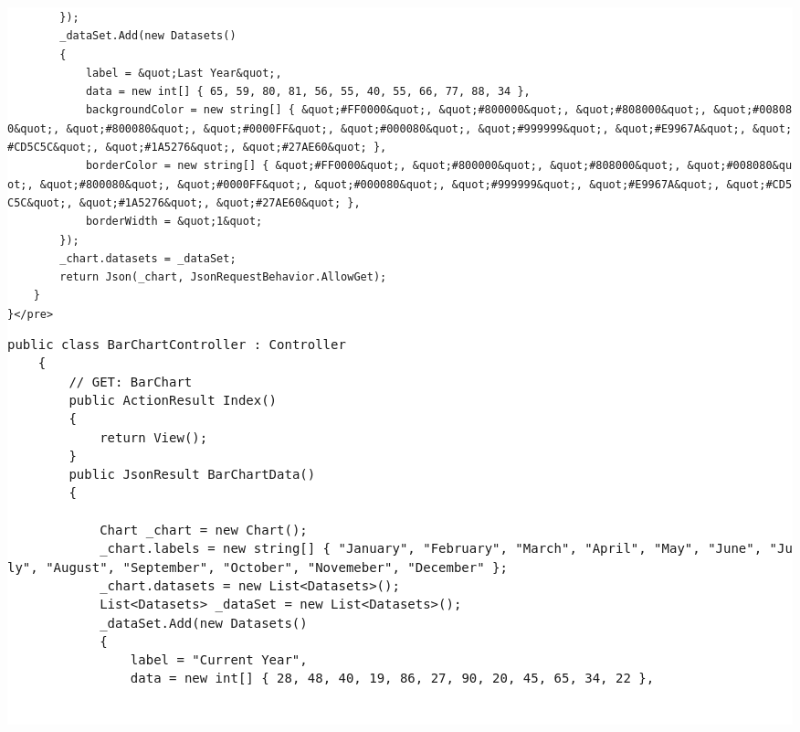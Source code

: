             });
            _dataSet.Add(new Datasets()
            {
                label = &quot;Last Year&quot;,
                data = new int[] { 65, 59, 80, 81, 56, 55, 40, 55, 66, 77, 88, 34 },
                backgroundColor = new string[] { &quot;#FF0000&quot;, &quot;#800000&quot;, &quot;#808000&quot;, &quot;#008080&quot;, &quot;#800080&quot;, &quot;#0000FF&quot;, &quot;#000080&quot;, &quot;#999999&quot;, &quot;#E9967A&quot;, &quot;#CD5C5C&quot;, &quot;#1A5276&quot;, &quot;#27AE60&quot; },
                borderColor = new string[] { &quot;#FF0000&quot;, &quot;#800000&quot;, &quot;#808000&quot;, &quot;#008080&quot;, &quot;#800080&quot;, &quot;#0000FF&quot;, &quot;#000080&quot;, &quot;#999999&quot;, &quot;#E9967A&quot;, &quot;#CD5C5C&quot;, &quot;#1A5276&quot;, &quot;#27AE60&quot; },
                borderWidth = &quot;1&quot;
            });
            _chart.datasets = _dataSet;
            return Json(_chart, JsonRequestBehavior.AllowGet);
        }
    }</pre>
<div class="preview">
<pre class="csharp"><span class="cs__keyword">public</span>&nbsp;<span class="cs__keyword">class</span>&nbsp;BarChartController&nbsp;:&nbsp;Controller&nbsp;
&nbsp;&nbsp;&nbsp;&nbsp;{&nbsp;
&nbsp;&nbsp;&nbsp;&nbsp;&nbsp;&nbsp;&nbsp;&nbsp;<span class="cs__com">//&nbsp;GET:&nbsp;BarChart</span>&nbsp;
&nbsp;&nbsp;&nbsp;&nbsp;&nbsp;&nbsp;&nbsp;&nbsp;<span class="cs__keyword">public</span>&nbsp;ActionResult&nbsp;Index()&nbsp;
&nbsp;&nbsp;&nbsp;&nbsp;&nbsp;&nbsp;&nbsp;&nbsp;{&nbsp;
&nbsp;&nbsp;&nbsp;&nbsp;&nbsp;&nbsp;&nbsp;&nbsp;&nbsp;&nbsp;&nbsp;&nbsp;<span class="cs__keyword">return</span>&nbsp;View();&nbsp;
&nbsp;&nbsp;&nbsp;&nbsp;&nbsp;&nbsp;&nbsp;&nbsp;}&nbsp;
&nbsp;&nbsp;&nbsp;&nbsp;&nbsp;&nbsp;&nbsp;&nbsp;<span class="cs__keyword">public</span>&nbsp;JsonResult&nbsp;BarChartData()&nbsp;
&nbsp;&nbsp;&nbsp;&nbsp;&nbsp;&nbsp;&nbsp;&nbsp;{&nbsp;
&nbsp;
&nbsp;&nbsp;&nbsp;&nbsp;&nbsp;&nbsp;&nbsp;&nbsp;&nbsp;&nbsp;&nbsp;&nbsp;Chart&nbsp;_chart&nbsp;=&nbsp;<span class="cs__keyword">new</span>&nbsp;Chart();&nbsp;
&nbsp;&nbsp;&nbsp;&nbsp;&nbsp;&nbsp;&nbsp;&nbsp;&nbsp;&nbsp;&nbsp;&nbsp;_chart.labels&nbsp;=&nbsp;<span class="cs__keyword">new</span>&nbsp;<span class="cs__keyword">string</span>[]&nbsp;{&nbsp;<span class="cs__string">&quot;January&quot;</span>,&nbsp;<span class="cs__string">&quot;February&quot;</span>,&nbsp;<span class="cs__string">&quot;March&quot;</span>,&nbsp;<span class="cs__string">&quot;April&quot;</span>,&nbsp;<span class="cs__string">&quot;May&quot;</span>,&nbsp;<span class="cs__string">&quot;June&quot;</span>,&nbsp;<span class="cs__string">&quot;July&quot;</span>,&nbsp;<span class="cs__string">&quot;August&quot;</span>,&nbsp;<span class="cs__string">&quot;September&quot;</span>,&nbsp;<span class="cs__string">&quot;October&quot;</span>,&nbsp;<span class="cs__string">&quot;Novemeber&quot;</span>,&nbsp;<span class="cs__string">&quot;December&quot;</span>&nbsp;};&nbsp;
&nbsp;&nbsp;&nbsp;&nbsp;&nbsp;&nbsp;&nbsp;&nbsp;&nbsp;&nbsp;&nbsp;&nbsp;_chart.datasets&nbsp;=&nbsp;<span class="cs__keyword">new</span>&nbsp;List&lt;Datasets&gt;();&nbsp;
&nbsp;&nbsp;&nbsp;&nbsp;&nbsp;&nbsp;&nbsp;&nbsp;&nbsp;&nbsp;&nbsp;&nbsp;List&lt;Datasets&gt;&nbsp;_dataSet&nbsp;=&nbsp;<span class="cs__keyword">new</span>&nbsp;List&lt;Datasets&gt;();&nbsp;
&nbsp;&nbsp;&nbsp;&nbsp;&nbsp;&nbsp;&nbsp;&nbsp;&nbsp;&nbsp;&nbsp;&nbsp;_dataSet.Add(<span class="cs__keyword">new</span>&nbsp;Datasets()&nbsp;
&nbsp;&nbsp;&nbsp;&nbsp;&nbsp;&nbsp;&nbsp;&nbsp;&nbsp;&nbsp;&nbsp;&nbsp;{&nbsp;
&nbsp;&nbsp;&nbsp;&nbsp;&nbsp;&nbsp;&nbsp;&nbsp;&nbsp;&nbsp;&nbsp;&nbsp;&nbsp;&nbsp;&nbsp;&nbsp;label&nbsp;=&nbsp;<span class="cs__string">&quot;Current&nbsp;Year&quot;</span>,&nbsp;
&nbsp;&nbsp;&nbsp;&nbsp;&nbsp;&nbsp;&nbsp;&nbsp;&nbsp;&nbsp;&nbsp;&nbsp;&nbsp;&nbsp;&nbsp;&nbsp;data&nbsp;=&nbsp;<span class="cs__keyword">new</span>&nbsp;<span class="cs__keyword">int</span>[]&nbsp;{&nbsp;<span class="cs__number">28</span>,&nbsp;<span class="cs__number">48</span>,&nbsp;<span class="cs__number">40</span>,&nbsp;<span class="cs__number">19</span>,&nbsp;<span class="cs__number">86</span>,&nbsp;<span class="cs__number">27</span>,&nbsp;<span class="cs__number">90</span>,&nbsp;<span class="cs__number">20</span>,&nbsp;<span class="cs__number">45</span>,&nbsp;<span class="cs__number">65</span>,&nbsp;<span class="cs__number">34</span>,&nbsp;<span class="cs__number">22</span>&nbsp;},&nbsp;